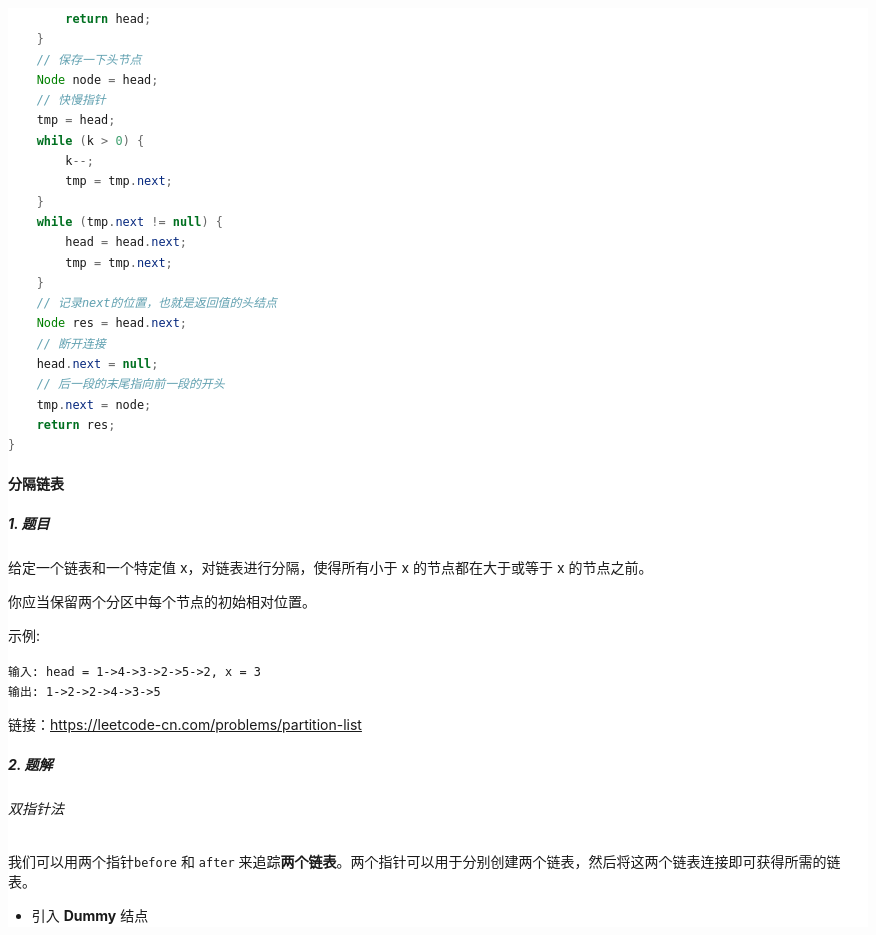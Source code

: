 ```java
        return head;
    }
    // 保存一下头节点
    Node node = head;
    // 快慢指针
    tmp = head;
    while (k > 0) {
        k--;
        tmp = tmp.next;
    }
    while (tmp.next != null) {
        head = head.next;
        tmp = tmp.next;
    }
    // 记录next的位置，也就是返回值的头结点
    Node res = head.next;
    // 断开连接
    head.next = null;
    // 后一段的末尾指向前一段的开头
    tmp.next = node;
    return res;
}
```



#### 分隔链表

##### 1. 题目

给定一个链表和一个特定值 x，对链表进行分隔，使得所有小于 x 的节点都在大于或等于 x 的节点之前。

你应当保留两个分区中每个节点的初始相对位置。

示例:

```
输入: head = 1->4->3->2->5->2, x = 3
输出: 1->2->2->4->3->5
```

链接：https://leetcode-cn.com/problems/partition-list

##### 2. 题解

###### 双指针法

我们可以用两个指针`before` 和 `after` 来追踪**两个链表**。两个指针可以用于分别创建两个链表，然后将这两个链表连接即可获得所需的链表。

- 引入 **Dummy** 结点
